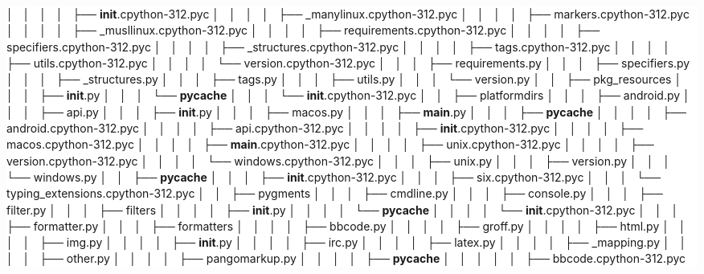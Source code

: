 │           │       │   │   ├── __init__.cpython-312.pyc
│           │       │   │   ├── _manylinux.cpython-312.pyc
│           │       │   │   ├── markers.cpython-312.pyc
│           │       │   │   ├── _musllinux.cpython-312.pyc
│           │       │   │   ├── requirements.cpython-312.pyc
│           │       │   │   ├── specifiers.cpython-312.pyc
│           │       │   │   ├── _structures.cpython-312.pyc
│           │       │   │   ├── tags.cpython-312.pyc
│           │       │   │   ├── utils.cpython-312.pyc
│           │       │   │   └── version.cpython-312.pyc
│           │       │   ├── requirements.py
│           │       │   ├── specifiers.py
│           │       │   ├── _structures.py
│           │       │   ├── tags.py
│           │       │   ├── utils.py
│           │       │   └── version.py
│           │       ├── pkg_resources
│           │       │   ├── __init__.py
│           │       │   └── __pycache__
│           │       │       └── __init__.cpython-312.pyc
│           │       ├── platformdirs
│           │       │   ├── android.py
│           │       │   ├── api.py
│           │       │   ├── __init__.py
│           │       │   ├── macos.py
│           │       │   ├── __main__.py
│           │       │   ├── __pycache__
│           │       │   │   ├── android.cpython-312.pyc
│           │       │   │   ├── api.cpython-312.pyc
│           │       │   │   ├── __init__.cpython-312.pyc
│           │       │   │   ├── macos.cpython-312.pyc
│           │       │   │   ├── __main__.cpython-312.pyc
│           │       │   │   ├── unix.cpython-312.pyc
│           │       │   │   ├── version.cpython-312.pyc
│           │       │   │   └── windows.cpython-312.pyc
│           │       │   ├── unix.py
│           │       │   ├── version.py
│           │       │   └── windows.py
│           │       ├── __pycache__
│           │       │   ├── __init__.cpython-312.pyc
│           │       │   ├── six.cpython-312.pyc
│           │       │   └── typing_extensions.cpython-312.pyc
│           │       ├── pygments
│           │       │   ├── cmdline.py
│           │       │   ├── console.py
│           │       │   ├── filter.py
│           │       │   ├── filters
│           │       │   │   ├── __init__.py
│           │       │   │   └── __pycache__
│           │       │   │       └── __init__.cpython-312.pyc
│           │       │   ├── formatter.py
│           │       │   ├── formatters
│           │       │   │   ├── bbcode.py
│           │       │   │   ├── groff.py
│           │       │   │   ├── html.py
│           │       │   │   ├── img.py
│           │       │   │   ├── __init__.py
│           │       │   │   ├── irc.py
│           │       │   │   ├── latex.py
│           │       │   │   ├── _mapping.py
│           │       │   │   ├── other.py
│           │       │   │   ├── pangomarkup.py
│           │       │   │   ├── __pycache__
│           │       │   │   │   ├── bbcode.cpython-312.pyc